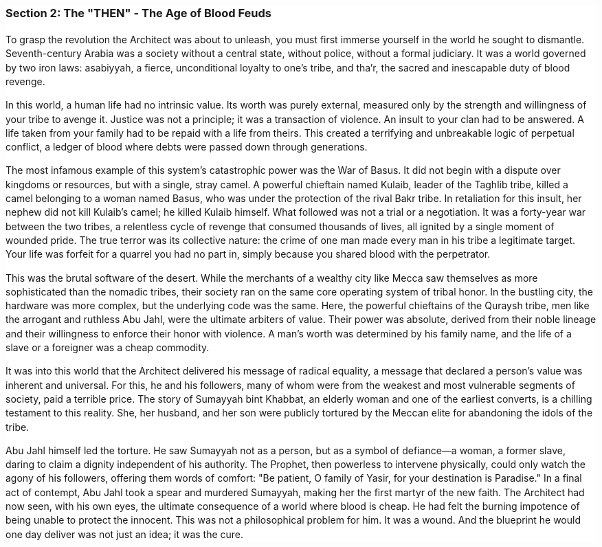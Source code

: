 
### **Section 2: The "THEN" - The Age of Blood Feuds**

To grasp the revolution the Architect was about to unleash, you must first immerse yourself in the world he sought to dismantle. Seventh-century Arabia was a society without a central state, without police, without a formal judiciary. It was a world governed by two iron laws: asabiyyah, a fierce, unconditional loyalty to one’s tribe, and tha’r, the sacred and inescapable duty of blood revenge.

In this world, a human life had no intrinsic value. Its worth was purely external, measured only by the strength and willingness of your tribe to avenge it. Justice was not a principle; it was a transaction of violence. An insult to your clan had to be answered. A life taken from your family had to be repaid with a life from theirs. This created a terrifying and unbreakable logic of perpetual conflict, a ledger of blood where debts were passed down through generations.

The most infamous example of this system’s catastrophic power was the War of Basus. It did not begin with a dispute over kingdoms or resources, but with a single, stray camel. A powerful chieftain named Kulaib, leader of the Taghlib tribe, killed a camel belonging to a woman named Basus, who was under the protection of the rival Bakr tribe. In retaliation for this insult, her nephew did not kill Kulaib’s camel; he killed Kulaib himself. What followed was not a trial or a negotiation. It was a forty-year war between the two tribes, a relentless cycle of revenge that consumed thousands of lives, all ignited by a single moment of wounded pride. The true terror was its collective nature: the crime of one man made every man in his tribe a legitimate target. Your life was forfeit for a quarrel you had no part in, simply because you shared blood with the perpetrator.

This was the brutal software of the desert. While the merchants of a wealthy city like Mecca saw themselves as more sophisticated than the nomadic tribes, their society ran on the same core operating system of tribal honor. In the bustling city, the hardware was more complex, but the underlying code was the same. Here, the powerful chieftains of the Quraysh tribe, men like the arrogant and ruthless Abu Jahl, were the ultimate arbiters of value. Their power was absolute, derived from their noble lineage and their willingness to enforce their honor with violence. A man’s worth was determined by his family name, and the life of a slave or a foreigner was a cheap commodity.

It was into this world that the Architect delivered his message of radical equality, a message that declared a person’s value was inherent and universal. For this, he and his followers, many of whom were from the weakest and most vulnerable segments of society, paid a terrible price. The story of Sumayyah bint Khabbat, an elderly woman and one of the earliest converts, is a chilling testament to this reality. She, her husband, and her son were publicly tortured by the Meccan elite for abandoning the idols of the tribe.

Abu Jahl himself led the torture. He saw Sumayyah not as a person, but as a symbol of defiance—a woman, a former slave, daring to claim a dignity independent of his authority. The Prophet, then powerless to intervene physically, could only watch the agony of his followers, offering them words of comfort: "Be patient, O family of Yasir, for your destination is Paradise." In a final act of contempt, Abu Jahl took a spear and murdered Sumayyah, making her the first martyr of the new faith. The Architect had now seen, with his own eyes, the ultimate consequence of a world where blood is cheap. He had felt the burning impotence of being unable to protect the innocent. This was not a philosophical problem for him. It was a wound. And the blueprint he would one day deliver was not just an idea; it was the cure.









